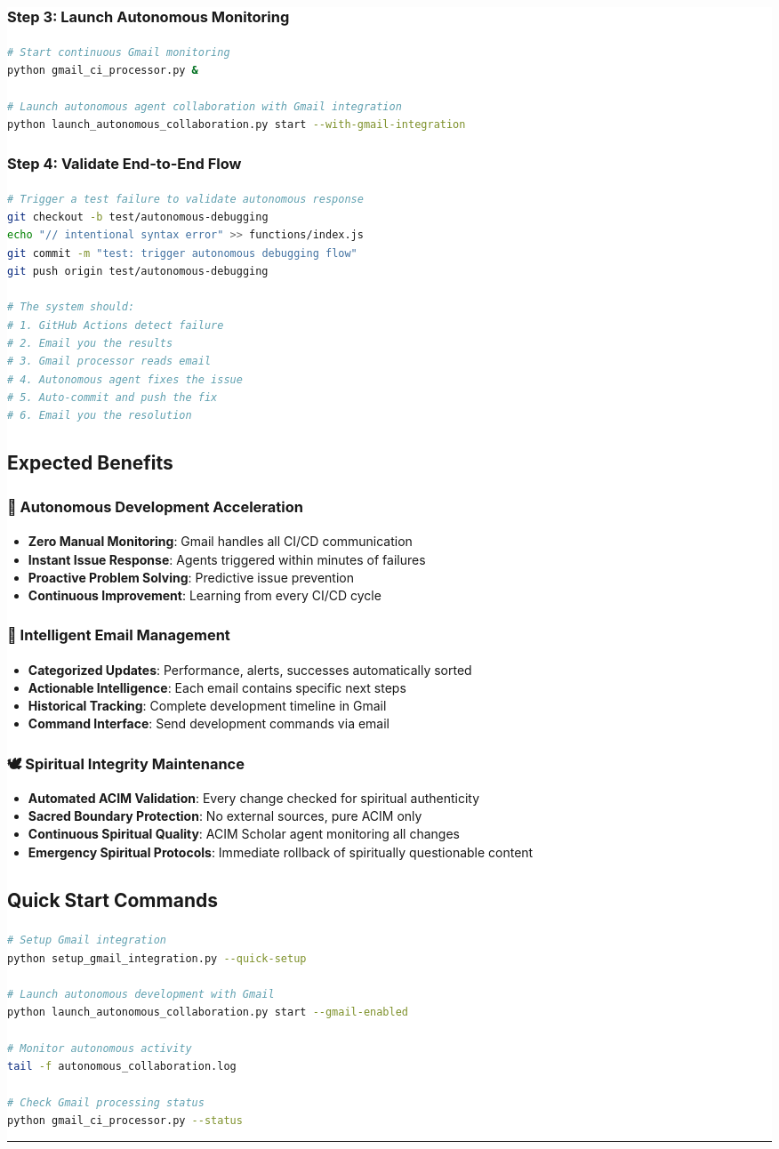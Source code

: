 ### **Step 3: Launch Autonomous Monitoring**
```bash
# Start continuous Gmail monitoring
python gmail_ci_processor.py &

# Launch autonomous agent collaboration with Gmail integration
python launch_autonomous_collaboration.py start --with-gmail-integration
```

### **Step 4: Validate End-to-End Flow**
```bash
# Trigger a test failure to validate autonomous response
git checkout -b test/autonomous-debugging
echo "// intentional syntax error" >> functions/index.js
git commit -m "test: trigger autonomous debugging flow"
git push origin test/autonomous-debugging

# The system should:
# 1. GitHub Actions detect failure
# 2. Email you the results
# 3. Gmail processor reads email
# 4. Autonomous agent fixes the issue
# 5. Auto-commit and push the fix
# 6. Email you the resolution
```

## Expected Benefits

### **🔄 Autonomous Development Acceleration**
- **Zero Manual Monitoring**: Gmail handles all CI/CD communication
- **Instant Issue Response**: Agents triggered within minutes of failures
- **Proactive Problem Solving**: Predictive issue prevention
- **Continuous Improvement**: Learning from every CI/CD cycle

### **📧 Intelligent Email Management**
- **Categorized Updates**: Performance, alerts, successes automatically sorted
- **Actionable Intelligence**: Each email contains specific next steps
- **Historical Tracking**: Complete development timeline in Gmail
- **Command Interface**: Send development commands via email

### **🕊️ Spiritual Integrity Maintenance**
- **Automated ACIM Validation**: Every change checked for spiritual authenticity
- **Sacred Boundary Protection**: No external sources, pure ACIM only  
- **Continuous Spiritual Quality**: ACIM Scholar agent monitoring all changes
- **Emergency Spiritual Protocols**: Immediate rollback of spiritually questionable content

## Quick Start Commands

```bash
# Setup Gmail integration
python setup_gmail_integration.py --quick-setup

# Launch autonomous development with Gmail
python launch_autonomous_collaboration.py start --gmail-enabled

# Monitor autonomous activity
tail -f autonomous_collaboration.log

# Check Gmail processing status
python gmail_ci_processor.py --status
```

---
